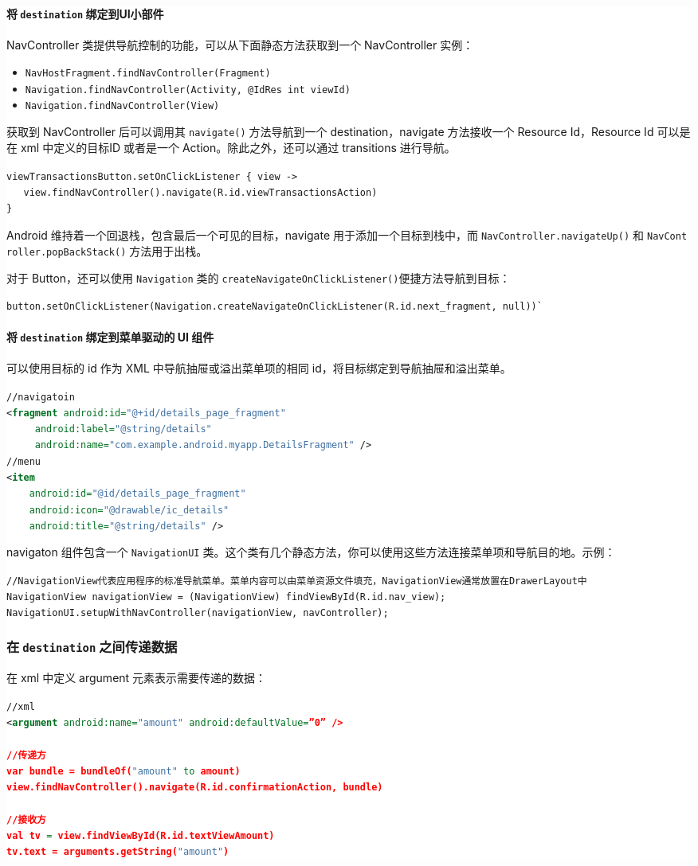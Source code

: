 #### 将 `destination` 绑定到UI小部件

NavController 类提供导航控制的功能，可以从下面静态方法获取到一个 NavController 实例：

- `NavHostFragment.findNavController(Fragment)`
- `Navigation.findNavController(Activity, @IdRes int viewId)`
- `Navigation.findNavController(View)`

获取到 NavController 后可以调用其  `navigate()` 方法导航到一个 destination，navigate 方法接收一个 Resource Id，Resource Id 可以是在 xml 中定义的目标ID 或者是一个 Action。除此之外，还可以通过 transitions 进行导航。

```
viewTransactionsButton.setOnClickListener { view ->
   view.findNavController().navigate(R.id.viewTransactionsAction)
}
```

Android 维持着一个回退栈，包含最后一个可见的目标，navigate 用于添加一个目标到栈中，而  `NavController.navigateUp()` 和 `NavController.popBackStack()` 方法用于出栈。

对于 Button，还可以使用 `Navigation` 类的 `createNavigateOnClickListener()`便捷方法导航到目标：

```
button.setOnClickListener(Navigation.createNavigateOnClickListener(R.id.next_fragment, null))`
```

#### 将 `destination` 绑定到菜单驱动的 UI 组件

可以使用目标的 id 作为 XML 中导航抽屉或溢出菜单项的相同 id，将目标绑定到导航抽屉和溢出菜单。

```xml
//navigatoin
<fragment android:id="@+id/details_page_fragment"
     android:label="@string/details"
     android:name="com.example.android.myapp.DetailsFragment" />
//menu
<item
    android:id="@id/details_page_fragment"
    android:icon="@drawable/ic_details"
    android:title="@string/details" />
```

navigaton 组件包含一个 `NavigationUI` 类。这个类有几个静态方法，你可以使用这些方法连接菜单项和导航目的地。示例：

```
//NavigationView代表应用程序的标准导航菜单。菜单内容可以由菜单资源文件填充，NavigationView通常放置在DrawerLayout中
NavigationView navigationView = (NavigationView) findViewById(R.id.nav_view);
NavigationUI.setupWithNavController(navigationView, navController);
```

### 在 `destination` 之间传递数据

在 xml 中定义 argument 元素表示需要传递的数据：

```xml
//xml
<argument android:name="amount" android:defaultValue=”0” />

//传递方
var bundle = bundleOf("amount" to amount)
view.findNavController().navigate(R.id.confirmationAction, bundle)

//接收方
val tv = view.findViewById(R.id.textViewAmount)
tv.text = arguments.getString("amount")
```
